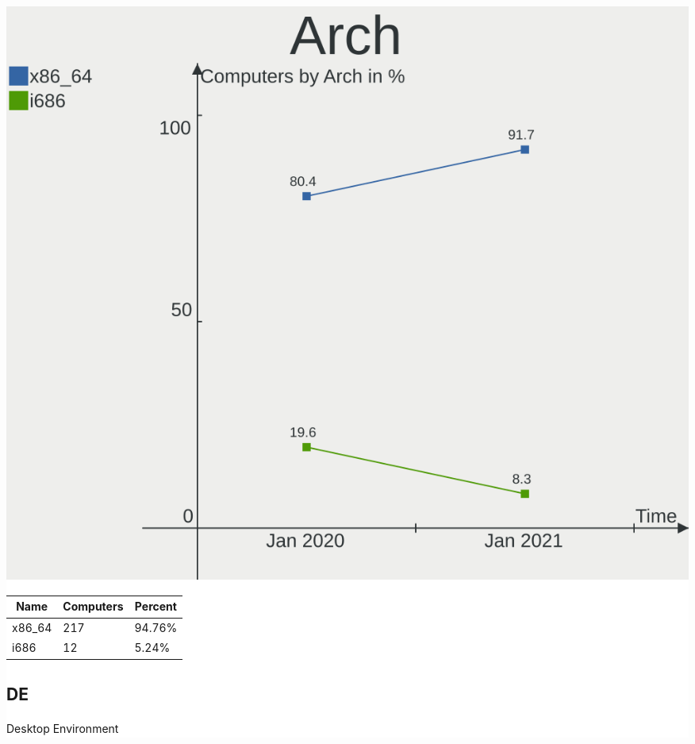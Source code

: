 ![Arch](./images/line_chart/os_arch.svg)

| Name   | Computers | Percent |
|--------|-----------|---------|
| x86_64 | 217       | 94.76%  |
| i686   | 12        | 5.24%   |

DE
--

Desktop Environment
